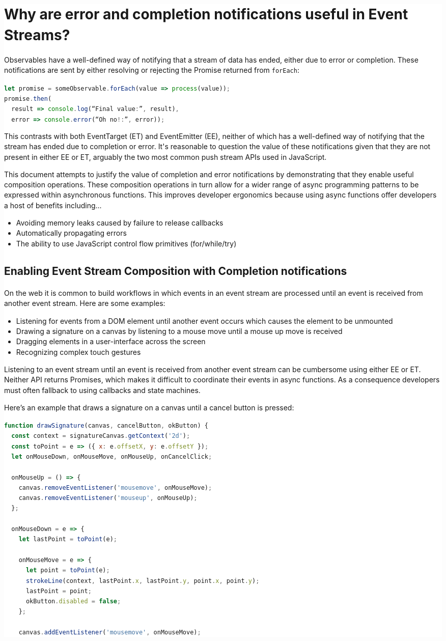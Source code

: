 Why are error and completion notifications useful in Event Streams?
======

Observables have a well-defined way of notifying that a stream of data has ended, either due to error or completion. These notifications are sent by either resolving or rejecting the Promise returned from `forEach`:

```js
let promise = someObservable.forEach(value => process(value));
promise.then(
  result => console.log(“Final value:”, result),
  error => console.error(“Oh no!:”, error));
```

This contrasts with both EventTarget (ET) and EventEmitter (EE), neither of which has a well-defined way of notifying that the stream has ended due to completion or error. It's reasonable to question the value of these notifications given that they are not present in either EE or ET, arguably the two most common push stream APIs used in JavaScript. 

This document attempts to justify the value of completion and error notifications by demonstrating that they enable useful composition operations. These composition operations in turn allow for a wider range of async programming patterns to be expressed within asynchronous functions. This improves developer ergonomics because using async functions offer developers a host of benefits including...

* Avoiding memory leaks caused by failure to release callbacks
* Automatically propagating errors
* The ability to use JavaScript control flow primitives (for/while/try)

Enabling Event Stream Composition with Completion notifications
------

On the web it is common to build workflows in which events in an event stream are processed until an event is received from another event stream. Here are some examples:

* Listening for events from a DOM element until another event occurs which causes the element to be unmounted
* Drawing a signature on a canvas by listening to a mouse move until a mouse up move is received
* Dragging elements in a user-interface across the screen
* Recognizing complex touch gestures

Listening to an event stream until an event is received from another event stream can be cumbersome using either EE or ET. Neither API returns Promises, which makes it difficult to coordinate their events in async functions. As a consequence developers must often fallback to using callbacks and state machines.

Here’s an example that draws a signature on a canvas until a cancel button is pressed:

```js
function drawSignature(canvas, cancelButton, okButton) {
  const context = signatureCanvas.getContext('2d');
  const toPoint = e => ({ x: e.offsetX, y: e.offsetY });
  let onMouseDown, onMouseMove, onMouseUp, onCancelClick;
  
  onMouseUp = () => {
    canvas.removeEventListener('mousemove', onMouseMove);
    canvas.removeEventListener('mouseup', onMouseUp);
  };
  
  onMouseDown = e => {
    let lastPoint = toPoint(e);
    
    onMouseMove = e => {
      let point = toPoint(e);
      strokeLine(context, lastPoint.x, lastPoint.y, point.x, point.y);
      lastPoint = point;
      okButton.disabled = false;
    };

    canvas.addEventListener('mousemove', onMouseMove);
```